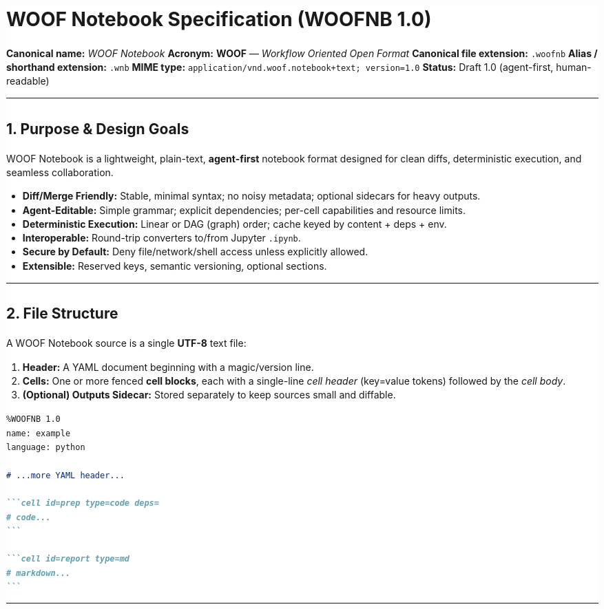 # WOOF Notebook Specification (WOOFNB 1.0)

**Canonical name:** _WOOF Notebook_
**Acronym:** **WOOF** — _Workflow Oriented Open Format_
**Canonical file extension:** `.woofnb`
**Alias / shorthand extension:** `.wnb`
**MIME type:** `application/vnd.woof.notebook+text; version=1.0`
**Status:** Draft 1.0 (agent-first, human-readable)

---

## 1. Purpose & Design Goals

WOOF Notebook is a lightweight, plain-text, **agent-first** notebook format designed for clean diffs, deterministic execution, and seamless collaboration.

- **Diff/Merge Friendly:** Stable, minimal syntax; no noisy metadata; optional sidecars for heavy outputs.
- **Agent-Editable:** Simple grammar; explicit dependencies; per-cell capabilities and resource limits.
- **Deterministic Execution:** Linear or DAG (graph) order; cache keyed by content + deps + env.
- **Interoperable:** Round-trip converters to/from Jupyter `.ipynb`.
- **Secure by Default:** Deny file/network/shell access unless explicitly allowed.
- **Extensible:** Reserved keys, semantic versioning, optional sections.

---

## 2. File Structure

A WOOF Notebook source is a single **UTF-8** text file:

1. **Header:** A YAML document beginning with a magic/version line.
2. **Cells:** One or more fenced **cell blocks**, each with a single-line _cell header_ (key=value tokens) followed by the _cell body_.
3. **(Optional) Outputs Sidecar:** Stored separately to keep sources small and diffable.

````markdown
%WOOFNB 1.0
name: example
language: python

# ...more YAML header...

```cell id=prep type=code deps=
# code...
```

```cell id=report type=md
# markdown...
```
````

---
